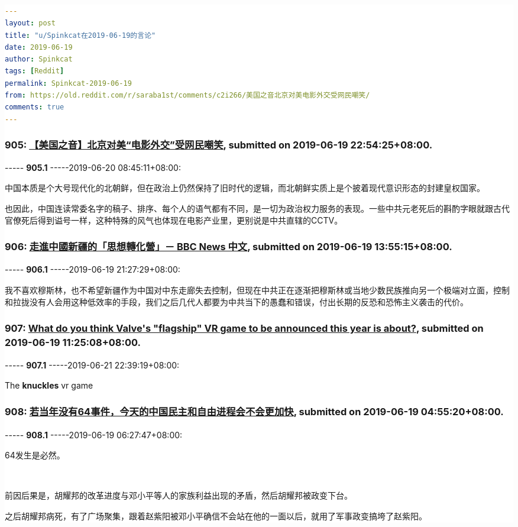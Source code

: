 ```yaml
---
layout: post
title: "u/Spinkcat在2019-06-19的言论"
date: 2019-06-19
author: Spinkcat
tags: [Reddit]
permalink: Spinkcat-2019-06-19
from: https://old.reddit.com/r/saraba1st/comments/c2i266/美国之音北京对美电影外交受网民嘲笑/
comments: true
---
```


### 905: [【美国之音】北京对美“电影外交”受网民嘲笑](https://old.reddit.com/r/saraba1st/comments/c2i266/美国之音北京对美电影外交受网民嘲笑/), submitted on 2019-06-19 22:54:25+08:00.

----- __905.1__ -----2019-06-20 08:45:11+08:00:

中国本质是个大号现代化的北朝鲜，但在政治上仍然保持了旧时代的逻辑，而北朝鲜实质上是个披着现代意识形态的封建皇权国家。

也因此，中国连读常委名字的稿子、排序、每个人的语气都有不同，是一切为政治权力服务的表现。一些中共元老死后的斟酌字眼就跟古代官僚死后得到谥号一样，这种特殊的风气也体现在电影产业里，更别说是中共直辖的CCTV。

### 906: [走進中國新疆的「思想轉化營」－ BBC News 中文](https://old.reddit.com/r/China_irl/comments/c2d8jo/走進中國新疆的思想轉化營_bbc_news_中文/), submitted on 2019-06-19 13:55:15+08:00.

----- __906.1__ -----2019-06-19 21:27:29+08:00:

我不喜欢穆斯林，也不希望新疆作为中国对中东走廊失去控制，但现在中共正在逐渐把穆斯林或当地少数民族推向另一个极端对立面，控制和拉拢没有人会用这种低效率的手段，我们之后几代人都要为中共当下的愚蠢和错误，付出长期的反恐和恐怖主义袭击的代价。

### 907: [What do you think Valve's "flagship" VR game to be announced this year is about?](https://old.reddit.com/r/valve/comments/c2bx3l/what_do_you_think_valves_flagship_vr_game_to_be/), submitted on 2019-06-19 11:25:08+08:00.

----- __907.1__ -----2019-06-21 22:39:19+08:00:

The **knuckles** vr game

### 908: [若当年没有64事件，今天的中国民主和自由进程会不会更加快](https://old.reddit.com/r/China_irl/comments/c27qwc/若当年没有64事件今天的中国民主和自由进程会不会更加快/), submitted on 2019-06-19 04:55:20+08:00.

----- __908.1__ -----2019-06-19 06:27:47+08:00:

64发生是必然。

&#x200B;

前因后果是，胡耀邦的改革进度与邓小平等人的家族利益出现的矛盾，然后胡耀邦被政变下台。

之后胡耀邦病死，有了广场聚集，跟着赵紫阳被邓小平确信不会站在他的一面以后，就用了军事政变搞垮了赵紫阳。

